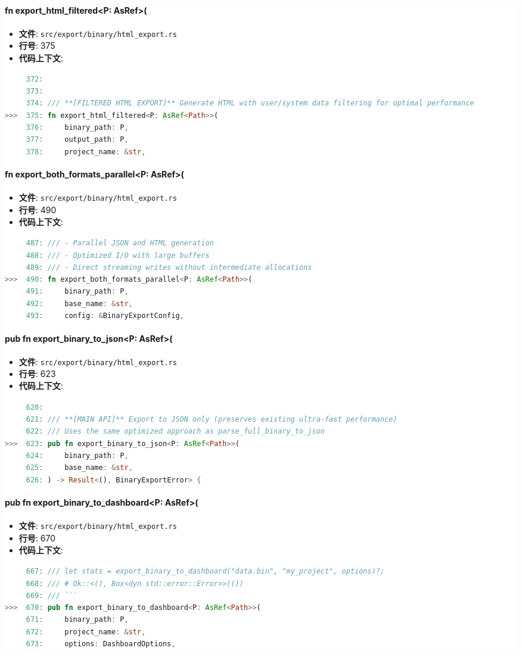 #### fn export_html_filtered<P: AsRef<Path>>(
- **文件**: `src/export/binary/html_export.rs`
- **行号**: 375
- **代码上下文**:
```rust
     372: 
     373: 
     374: /// **[FILTERED HTML EXPORT]** Generate HTML with user/system data filtering for optimal performance
>>>  375: fn export_html_filtered<P: AsRef<Path>>(
     376:     binary_path: P,
     377:     output_path: P,
     378:     project_name: &str,
```

#### fn export_both_formats_parallel<P: AsRef<Path>>(
- **文件**: `src/export/binary/html_export.rs`
- **行号**: 490
- **代码上下文**:
```rust
     487: /// - Parallel JSON and HTML generation
     488: /// - Optimized I/O with large buffers
     489: /// - Direct streaming writes without intermediate allocations
>>>  490: fn export_both_formats_parallel<P: AsRef<Path>>(
     491:     binary_path: P,
     492:     base_name: &str,
     493:     config: &BinaryExportConfig,
```

#### pub fn export_binary_to_json<P: AsRef<Path>>(
- **文件**: `src/export/binary/html_export.rs`
- **行号**: 623
- **代码上下文**:
```rust
     620: 
     621: /// **[MAIN API]** Export to JSON only (preserves existing ultra-fast performance)
     622: /// Uses the same optimized approach as parse_full_binary_to_json
>>>  623: pub fn export_binary_to_json<P: AsRef<Path>>(
     624:     binary_path: P,
     625:     base_name: &str,
     626: ) -> Result<(), BinaryExportError> {
```

#### pub fn export_binary_to_dashboard<P: AsRef<Path>>(
- **文件**: `src/export/binary/html_export.rs`
- **行号**: 670
- **代码上下文**:
```rust
     667: /// let stats = export_binary_to_dashboard("data.bin", "my_project", options)?;
     668: /// # Ok::<(), Box<dyn std::error::Error>>(())
     669: /// ```
>>>  670: pub fn export_binary_to_dashboard<P: AsRef<Path>>(
     671:     binary_path: P,
     672:     project_name: &str,
     673:     options: DashboardOptions,
```
